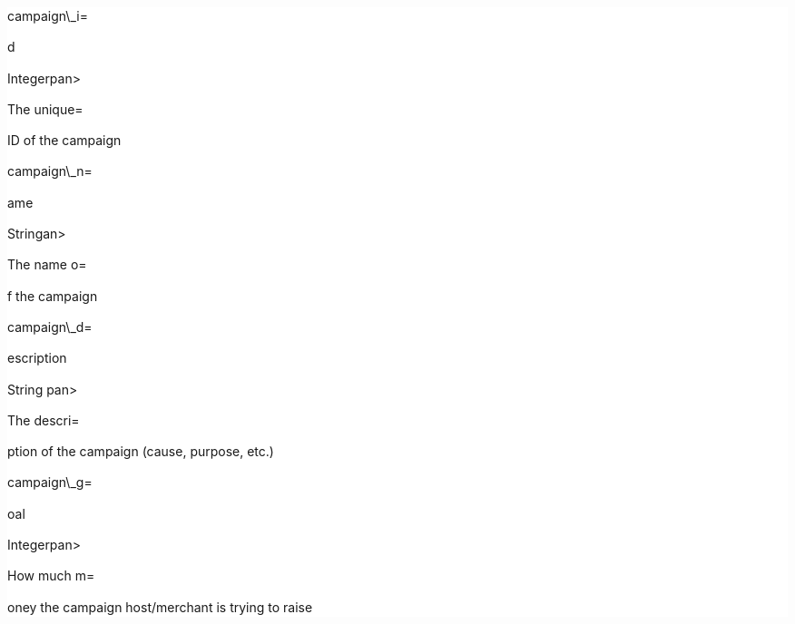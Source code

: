 </tr>

<tr>

<td class=3D"confluenceTd"><p><span style=3D"color: rgb(0,0,0);">campaign\_i=

d</span></p></td>

<td class=3D"confluenceTd"><p><span style=3D"color: rgb(0,0,0);">Integer</s=

pan></p></td>

<td class=3D"confluenceTd"><p><span style=3D"color: rgb(0,0,0);">The unique=

 ID of the campaign</span></p></td>

</tr>

<tr>

<td class=3D"confluenceTd"><p><span style=3D"color: rgb(0,0,0);">campaign\_n=

ame</span></p></td>

<td class=3D"confluenceTd"><p><span style=3D"color: rgb(0,0,0);">String</sp=

an></p></td>

<td class=3D"confluenceTd"><p><span style=3D"color: rgb(0,0,0);">The name o=

f the campaign</span></p></td>

</tr>

<tr>

<td class=3D"confluenceTd"><p><span style=3D"color: rgb(0,0,0);">campaign\_d=

escription</span></p></td>

<td class=3D"confluenceTd"><p><span style=3D"color: rgb(0,0,0);">String </s=

pan></p></td>

<td class=3D"confluenceTd"><p><span style=3D"color: rgb(0,0,0);">The descri=

ption of the campaign (cause, purpose, etc.)</span></p></td>

</tr>

<tr>

<td class=3D"confluenceTd"><p><span style=3D"color: rgb(0,0,0);">campaign\_g=

oal</span></p></td>

<td class=3D"confluenceTd"><p><span style=3D"color: rgb(0,0,0);">Integer</s=

pan></p></td>

<td class=3D"confluenceTd"><p><span style=3D"color: rgb(0,0,0);">How much m=

oney the campaign host/merchant  is trying to raise</span></p></td>

</tr>
